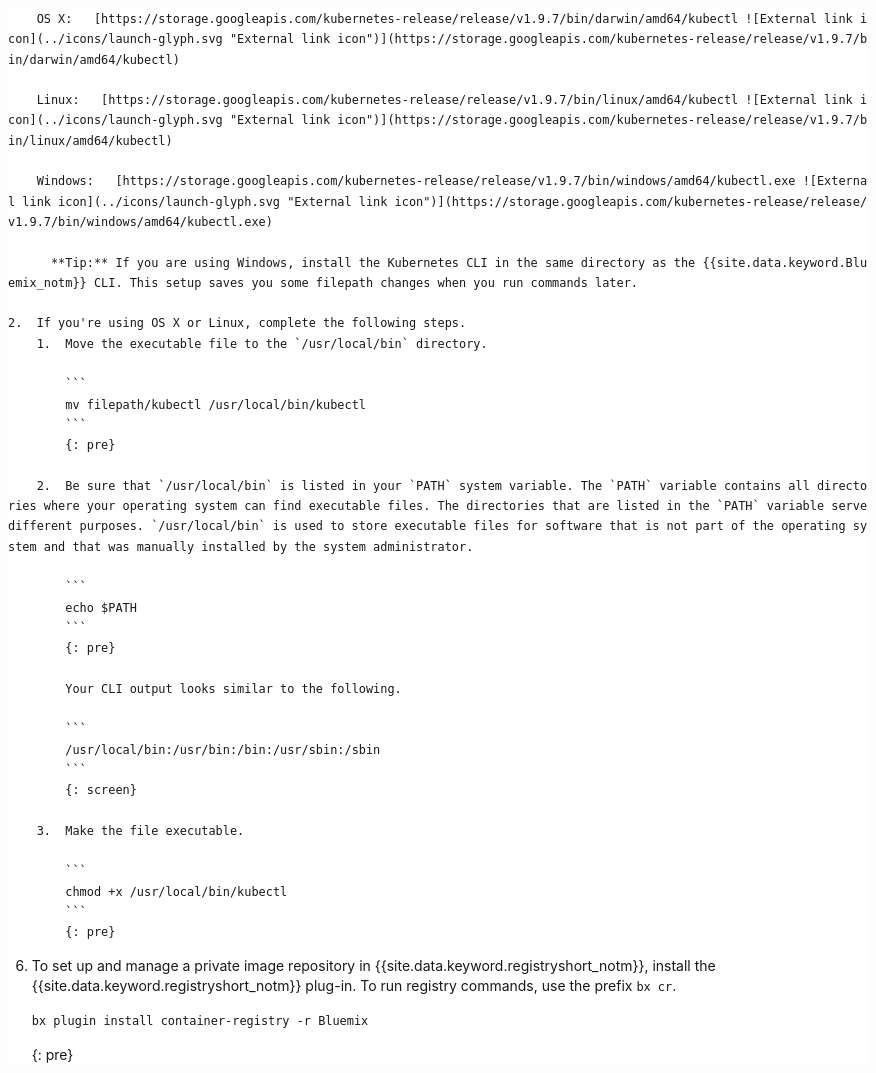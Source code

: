         OS X:   [https://storage.googleapis.com/kubernetes-release/release/v1.9.7/bin/darwin/amd64/kubectl ![External link icon](../icons/launch-glyph.svg "External link icon")](https://storage.googleapis.com/kubernetes-release/release/v1.9.7/bin/darwin/amd64/kubectl)

        Linux:   [https://storage.googleapis.com/kubernetes-release/release/v1.9.7/bin/linux/amd64/kubectl ![External link icon](../icons/launch-glyph.svg "External link icon")](https://storage.googleapis.com/kubernetes-release/release/v1.9.7/bin/linux/amd64/kubectl)

        Windows:   [https://storage.googleapis.com/kubernetes-release/release/v1.9.7/bin/windows/amd64/kubectl.exe ![External link icon](../icons/launch-glyph.svg "External link icon")](https://storage.googleapis.com/kubernetes-release/release/v1.9.7/bin/windows/amd64/kubectl.exe)

          **Tip:** If you are using Windows, install the Kubernetes CLI in the same directory as the {{site.data.keyword.Bluemix_notm}} CLI. This setup saves you some filepath changes when you run commands later.

    2.  If you're using OS X or Linux, complete the following steps.
        1.  Move the executable file to the `/usr/local/bin` directory.

            ```
            mv filepath/kubectl /usr/local/bin/kubectl
            ```
            {: pre}

        2.  Be sure that `/usr/local/bin` is listed in your `PATH` system variable. The `PATH` variable contains all directories where your operating system can find executable files. The directories that are listed in the `PATH` variable serve different purposes. `/usr/local/bin` is used to store executable files for software that is not part of the operating system and that was manually installed by the system administrator.

            ```
            echo $PATH
            ```
            {: pre}

            Your CLI output looks similar to the following.

            ```
            /usr/local/bin:/usr/bin:/bin:/usr/sbin:/sbin
            ```
            {: screen}

        3.  Make the file executable.

            ```
            chmod +x /usr/local/bin/kubectl
            ```
            {: pre}

6. To set up and manage a private image repository in {{site.data.keyword.registryshort_notm}}, install the {{site.data.keyword.registryshort_notm}} plug-in. To run registry commands, use the prefix `bx cr`.

    ```
    bx plugin install container-registry -r Bluemix
    ```
    {: pre}
